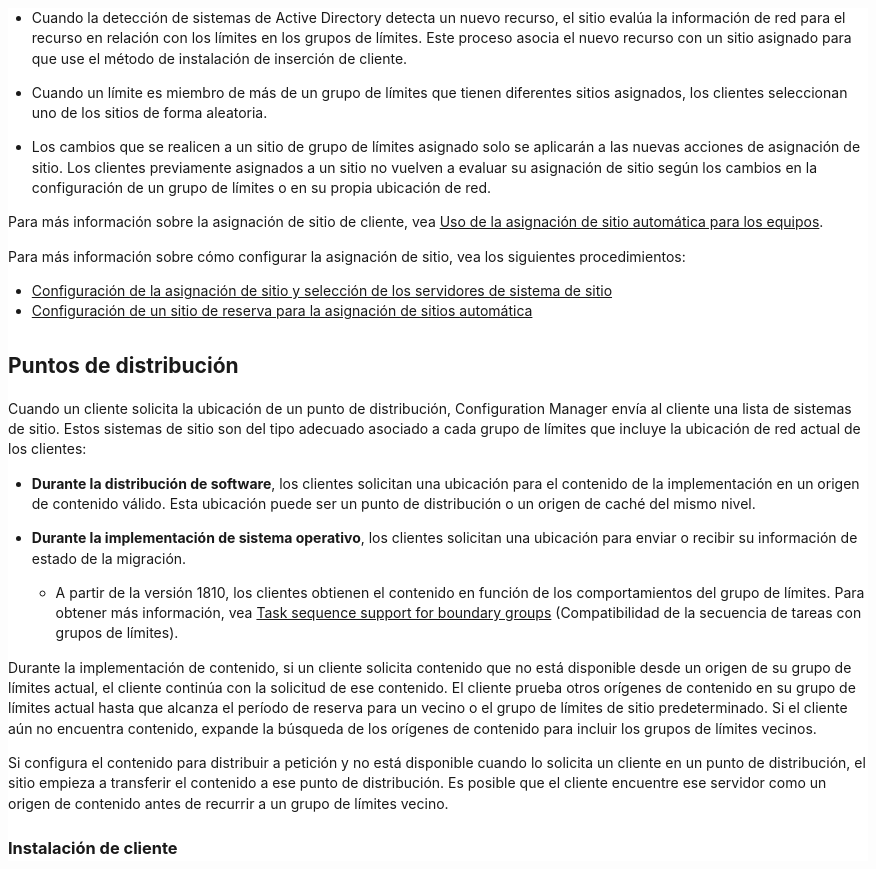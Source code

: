 - Cuando la detección de sistemas de Active Directory detecta un nuevo recurso, el sitio evalúa la información de red para el recurso en relación con los límites en los grupos de límites. Este proceso asocia el nuevo recurso con un sitio asignado para que use el método de instalación de inserción de cliente.  

- Cuando un límite es miembro de más de un grupo de límites que tienen diferentes sitios asignados, los clientes seleccionan uno de los sitios de forma aleatoria.  

- Los cambios que se realicen a un sitio de grupo de límites asignado solo se aplicarán a las nuevas acciones de asignación de sitio. Los clientes previamente asignados a un sitio no vuelven a evaluar su asignación de sitio según los cambios en la configuración de un grupo de límites o en su propia ubicación de red.  

Para más información sobre la asignación de sitio de cliente, vea [Uso de la asignación de sitio automática para los equipos](/sccm/core/clients/deploy/assign-clients-to-a-site#BKMK_AutomaticAssignment).  

Para más información sobre cómo configurar la asignación de sitio, vea los siguientes procedimientos:

- [Configuración de la asignación de sitio y selección de los servidores de sistema de sitio](/sccm/core/servers/deploy/configure/boundary-group-procedures#bkmk_references)
- [Configuración de un sitio de reserva para la asignación de sitios automática](/sccm/core/servers/deploy/configure/boundary-group-procedures#bkmk_site-fallback)


## <a name="distribution-points"></a>Puntos de distribución

Cuando un cliente solicita la ubicación de un punto de distribución, Configuration Manager envía al cliente una lista de sistemas de sitio. Estos sistemas de sitio son del tipo adecuado asociado a cada grupo de límites que incluye la ubicación de red actual de los clientes:

- **Durante la distribución de software**, los clientes solicitan una ubicación para el contenido de la implementación en un origen de contenido válido. Esta ubicación puede ser un punto de distribución o un origen de caché del mismo nivel.  

- **Durante la implementación de sistema operativo**, los clientes solicitan una ubicación para enviar o recibir su información de estado de la migración.  

    - A partir de la versión 1810, los clientes obtienen el contenido en función de los comportamientos del grupo de límites. Para obtener más información, vea [Task sequence support for boundary groups](#bkmk_bgr-osd) (Compatibilidad de la secuencia de tareas con grupos de límites).  

Durante la implementación de contenido, si un cliente solicita contenido que no está disponible desde un origen de su grupo de límites actual, el cliente continúa con la solicitud de ese contenido. El cliente prueba otros orígenes de contenido en su grupo de límites actual hasta que alcanza el período de reserva para un vecino o el grupo de límites de sitio predeterminado. Si el cliente aún no encuentra contenido, expande la búsqueda de los orígenes de contenido para incluir los grupos de límites vecinos.

Si configura el contenido para distribuir a petición y no está disponible cuando lo solicita un cliente en un punto de distribución, el sitio empieza a transferir el contenido a ese punto de distribución. Es posible que el cliente encuentre ese servidor como un origen de contenido antes de recurrir a un grupo de límites vecino.

### <a name="bkmk_ccmsetup"></a> Instalación de cliente
